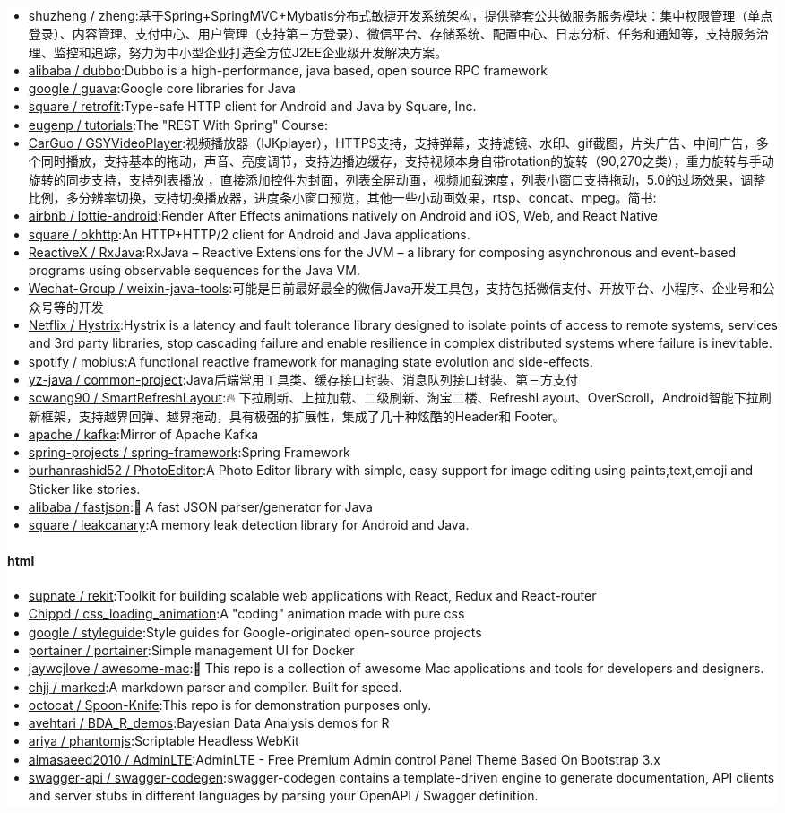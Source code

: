 * [shuzheng / zheng](https://github.com/shuzheng/zheng):基于Spring+SpringMVC+Mybatis分布式敏捷开发系统架构，提供整套公共微服务服务模块：集中权限管理（单点登录）、内容管理、支付中心、用户管理（支持第三方登录）、微信平台、存储系统、配置中心、日志分析、任务和通知等，支持服务治理、监控和追踪，努力为中小型企业打造全方位J2EE企业级开发解决方案。
* [alibaba / dubbo](https://github.com/alibaba/dubbo):Dubbo is a high-performance, java based, open source RPC framework
* [google / guava](https://github.com/google/guava):Google core libraries for Java
* [square / retrofit](https://github.com/square/retrofit):Type-safe HTTP client for Android and Java by Square, Inc.
* [eugenp / tutorials](https://github.com/eugenp/tutorials):The "REST With Spring" Course:
* [CarGuo / GSYVideoPlayer](https://github.com/CarGuo/GSYVideoPlayer):视频播放器（IJKplayer），HTTPS支持，支持弹幕，支持滤镜、水印、gif截图，片头广告、中间广告，多个同时播放，支持基本的拖动，声音、亮度调节，支持边播边缓存，支持视频本身自带rotation的旋转（90,270之类），重力旋转与手动旋转的同步支持，支持列表播放 ，直接添加控件为封面，列表全屏动画，视频加载速度，列表小窗口支持拖动，5.0的过场效果，调整比例，多分辨率切换，支持切换播放器，进度条小窗口预览，其他一些小动画效果，rtsp、concat、mpeg。简书:
* [airbnb / lottie-android](https://github.com/airbnb/lottie-android):Render After Effects animations natively on Android and iOS, Web, and React Native
* [square / okhttp](https://github.com/square/okhttp):An HTTP+HTTP/2 client for Android and Java applications.
* [ReactiveX / RxJava](https://github.com/ReactiveX/RxJava):RxJava – Reactive Extensions for the JVM – a library for composing asynchronous and event-based programs using observable sequences for the Java VM.
* [Wechat-Group / weixin-java-tools](https://github.com/Wechat-Group/weixin-java-tools):可能是目前最好最全的微信Java开发工具包，支持包括微信支付、开放平台、小程序、企业号和公众号等的开发
* [Netflix / Hystrix](https://github.com/Netflix/Hystrix):Hystrix is a latency and fault tolerance library designed to isolate points of access to remote systems, services and 3rd party libraries, stop cascading failure and enable resilience in complex distributed systems where failure is inevitable.
* [spotify / mobius](https://github.com/spotify/mobius):A functional reactive framework for managing state evolution and side-effects.
* [yz-java / common-project](https://github.com/yz-java/common-project):Java后端常用工具类、缓存接口封装、消息队列接口封装、第三方支付
* [scwang90 / SmartRefreshLayout](https://github.com/scwang90/SmartRefreshLayout):🔥 下拉刷新、上拉加载、二级刷新、淘宝二楼、RefreshLayout、OverScroll，Android智能下拉刷新框架，支持越界回弹、越界拖动，具有极强的扩展性，集成了几十种炫酷的Header和 Footer。
* [apache / kafka](https://github.com/apache/kafka):Mirror of Apache Kafka
* [spring-projects / spring-framework](https://github.com/spring-projects/spring-framework):Spring Framework
* [burhanrashid52 / PhotoEditor](https://github.com/burhanrashid52/PhotoEditor):A Photo Editor library with simple, easy support for image editing using paints,text,emoji and Sticker like stories.
* [alibaba / fastjson](https://github.com/alibaba/fastjson):🚄 A fast JSON parser/generator for Java
* [square / leakcanary](https://github.com/square/leakcanary):A memory leak detection library for Android and Java.

#### html
* [supnate / rekit](https://github.com/supnate/rekit):Toolkit for building scalable web applications with React, Redux and React-router
* [Chippd / css_loading_animation](https://github.com/Chippd/css_loading_animation):A "coding" animation made with pure css
* [google / styleguide](https://github.com/google/styleguide):Style guides for Google-originated open-source projects
* [portainer / portainer](https://github.com/portainer/portainer):Simple management UI for Docker
* [jaywcjlove / awesome-mac](https://github.com/jaywcjlove/awesome-mac): This repo is a collection of awesome Mac applications and tools for developers and designers.
* [chjj / marked](https://github.com/chjj/marked):A markdown parser and compiler. Built for speed.
* [octocat / Spoon-Knife](https://github.com/octocat/Spoon-Knife):This repo is for demonstration purposes only.
* [avehtari / BDA_R_demos](https://github.com/avehtari/BDA_R_demos):Bayesian Data Analysis demos for R
* [ariya / phantomjs](https://github.com/ariya/phantomjs):Scriptable Headless WebKit
* [almasaeed2010 / AdminLTE](https://github.com/almasaeed2010/AdminLTE):AdminLTE - Free Premium Admin control Panel Theme Based On Bootstrap 3.x
* [swagger-api / swagger-codegen](https://github.com/swagger-api/swagger-codegen):swagger-codegen contains a template-driven engine to generate documentation, API clients and server stubs in different languages by parsing your OpenAPI / Swagger definition.